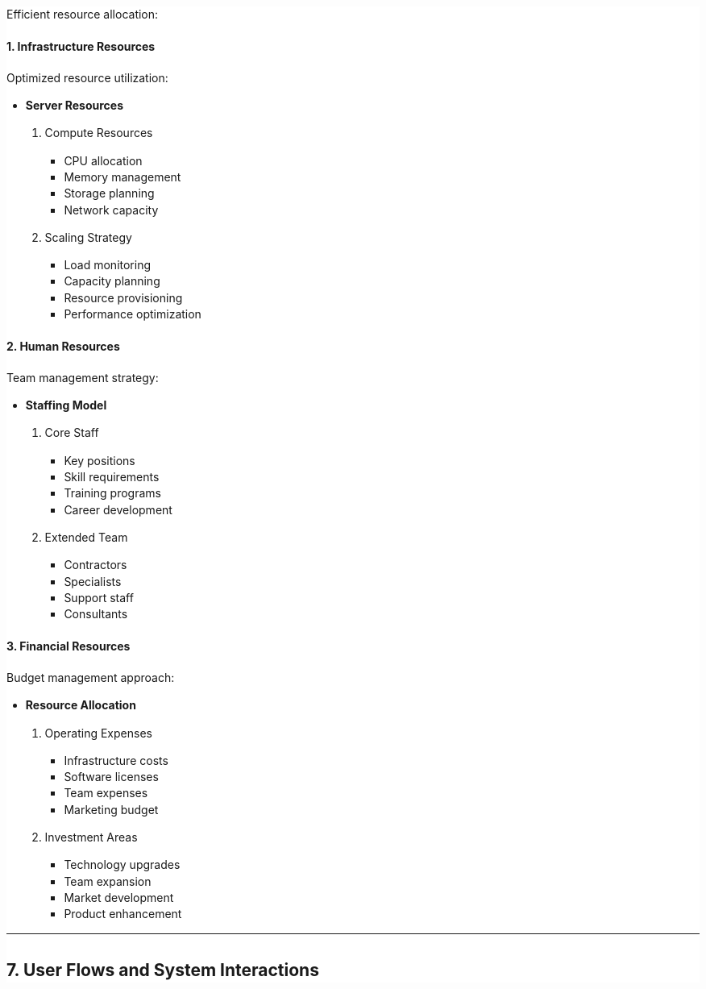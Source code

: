 Efficient resource allocation:

#### 1. Infrastructure Resources
Optimized resource utilization:

- **Server Resources**
  1. Compute Resources
     - CPU allocation
     - Memory management
     - Storage planning
     - Network capacity
  
  2. Scaling Strategy
     - Load monitoring
     - Capacity planning
     - Resource provisioning
     - Performance optimization

#### 2. Human Resources
Team management strategy:

- **Staffing Model**
  1. Core Staff
     - Key positions
     - Skill requirements
     - Training programs
     - Career development
  
  2. Extended Team
     - Contractors
     - Specialists
     - Support staff
     - Consultants

#### 3. Financial Resources
Budget management approach:

- **Resource Allocation**
  1. Operating Expenses
     - Infrastructure costs
     - Software licenses
     - Team expenses
     - Marketing budget
  
  2. Investment Areas
     - Technology upgrades
     - Team expansion
     - Market development
     - Product enhancement

---

## 7. User Flows and System Interactions
